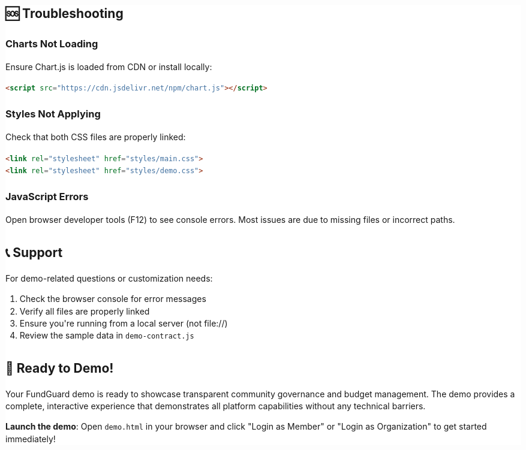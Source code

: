 ## 🆘 Troubleshooting

### Charts Not Loading
Ensure Chart.js is loaded from CDN or install locally:
```html
<script src="https://cdn.jsdelivr.net/npm/chart.js"></script>
```

### Styles Not Applying
Check that both CSS files are properly linked:
```html
<link rel="stylesheet" href="styles/main.css">
<link rel="stylesheet" href="styles/demo.css">
```

### JavaScript Errors
Open browser developer tools (F12) to see console errors. Most issues are due to missing files or incorrect paths.

## 📞 Support

For demo-related questions or customization needs:
1. Check the browser console for error messages
2. Verify all files are properly linked
3. Ensure you're running from a local server (not file://)
4. Review the sample data in `demo-contract.js`

## 🎉 Ready to Demo!

Your FundGuard demo is ready to showcase transparent community governance and budget management. The demo provides a complete, interactive experience that demonstrates all platform capabilities without any technical barriers.

**Launch the demo**: Open `demo.html` in your browser and click "Login as Member" or "Login as Organization" to get started immediately!
